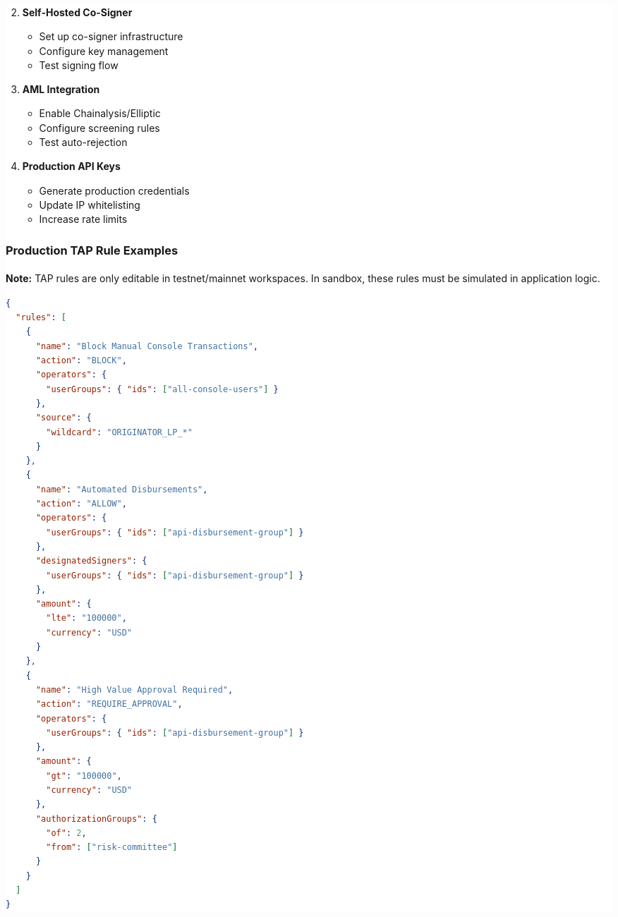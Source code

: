 2. **Self-Hosted Co-Signer**
   - Set up co-signer infrastructure
   - Configure key management
   - Test signing flow

3. **AML Integration**
   - Enable Chainalysis/Elliptic
   - Configure screening rules
   - Test auto-rejection

4. **Production API Keys**
   - Generate production credentials
   - Update IP whitelisting
   - Increase rate limits

### Production TAP Rule Examples

**Note:** TAP rules are only editable in testnet/mainnet workspaces. In sandbox, these rules must be simulated in application logic.

```json
{
  "rules": [
    {
      "name": "Block Manual Console Transactions",
      "action": "BLOCK",
      "operators": {
        "userGroups": { "ids": ["all-console-users"] }
      },
      "source": {
        "wildcard": "ORIGINATOR_LP_*"
      }
    },
    {
      "name": "Automated Disbursements",
      "action": "ALLOW",
      "operators": {
        "userGroups": { "ids": ["api-disbursement-group"] }
      },
      "designatedSigners": {
        "userGroups": { "ids": ["api-disbursement-group"] }
      },
      "amount": {
        "lte": "100000",
        "currency": "USD"
      }
    },
    {
      "name": "High Value Approval Required",
      "action": "REQUIRE_APPROVAL",
      "operators": {
        "userGroups": { "ids": ["api-disbursement-group"] }
      },
      "amount": {
        "gt": "100000",
        "currency": "USD"
      },
      "authorizationGroups": {
        "of": 2,
        "from": ["risk-committee"]
      }
    }
  ]
}
```

